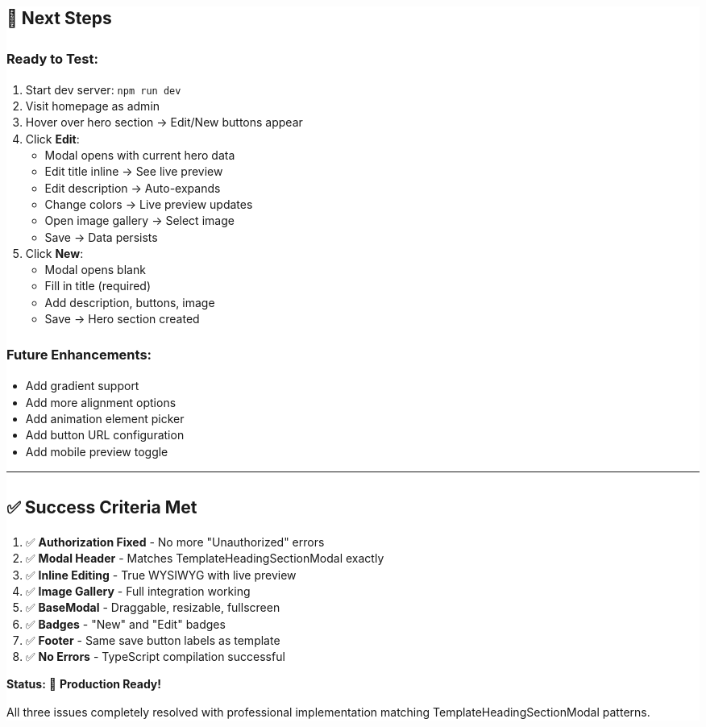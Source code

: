 
## 🚀 Next Steps

### Ready to Test:
1. Start dev server: `npm run dev`
2. Visit homepage as admin
3. Hover over hero section → Edit/New buttons appear
4. Click **Edit**:
   - Modal opens with current hero data
   - Edit title inline → See live preview
   - Edit description → Auto-expands
   - Change colors → Live preview updates
   - Open image gallery → Select image
   - Save → Data persists
5. Click **New**:
   - Modal opens blank
   - Fill in title (required)
   - Add description, buttons, image
   - Save → Hero section created

### Future Enhancements:
- Add gradient support
- Add more alignment options
- Add animation element picker
- Add button URL configuration
- Add mobile preview toggle

---

## ✅ Success Criteria Met

1. ✅ **Authorization Fixed** - No more "Unauthorized" errors
2. ✅ **Modal Header** - Matches TemplateHeadingSectionModal exactly
3. ✅ **Inline Editing** - True WYSIWYG with live preview
4. ✅ **Image Gallery** - Full integration working
5. ✅ **BaseModal** - Draggable, resizable, fullscreen
6. ✅ **Badges** - "New" and "Edit" badges
7. ✅ **Footer** - Same save button labels as template
8. ✅ **No Errors** - TypeScript compilation successful

**Status:** 🎉 **Production Ready!**

All three issues completely resolved with professional implementation matching TemplateHeadingSectionModal patterns.

